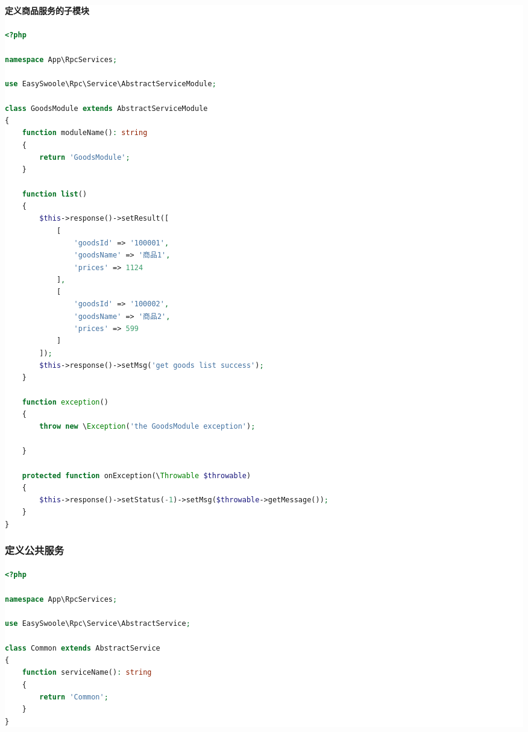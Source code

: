 #### 定义商品服务的子模块

```php
<?php

namespace App\RpcServices;

use EasySwoole\Rpc\Service\AbstractServiceModule;

class GoodsModule extends AbstractServiceModule
{
    function moduleName(): string
    {
        return 'GoodsModule';
    }

    function list()
    {
        $this->response()->setResult([
            [
                'goodsId' => '100001',
                'goodsName' => '商品1',
                'prices' => 1124
            ],
            [
                'goodsId' => '100002',
                'goodsName' => '商品2',
                'prices' => 599
            ]
        ]);
        $this->response()->setMsg('get goods list success');
    }

    function exception()
    {
        throw new \Exception('the GoodsModule exception');

    }

    protected function onException(\Throwable $throwable)
    {
        $this->response()->setStatus(-1)->setMsg($throwable->getMessage());
    }
}
```

### 定义公共服务

```php
<?php

namespace App\RpcServices;

use EasySwoole\Rpc\Service\AbstractService;

class Common extends AbstractService
{
    function serviceName(): string
    {
        return 'Common';
    }
}
```
